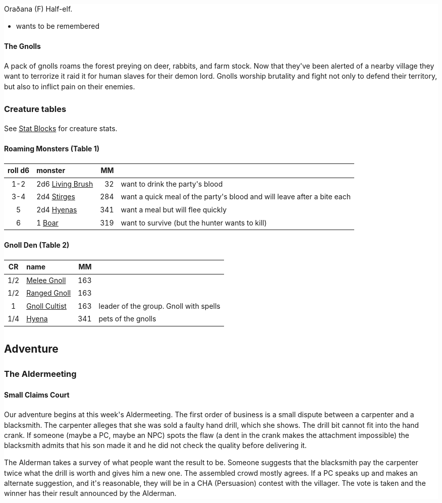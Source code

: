 Ora&eth;ana (F) Half-elf.

  - wants to be remembered

#### The Gnolls

A pack of gnolls roams the forest preying on deer, rabbits, and farm stock. Now that they've been alerted of a nearby village they want to terrorize it raid it for human slaves for their demon lord. Gnolls worship brutality and fight not only to defend their territory, but also to inflict pain on their enemies. 

### Creature tables

See [Stat Blocks](#stat-blocks) for creature stats.

#### Roaming Monsters (Table 1)

| roll d6| monster          | MM  |&nbsp;|
|:------:|:-----------------|----:|-|
|1-2     | 2d6 [Living Brush](#living-brush) |  32 | want to drink the party's blood
|3-4     | 2d4 [Stirges](#stirge)      | 284 | want a quick meal of the party's blood and will leave after a bite each
|5       | 2d4 [Hyenas](#hyena)       | 341 | want a meal but will flee quickly
|6       | 1 [Boar](#boar)           | 319 | want to survive (but the hunter wants to kill)

#### Gnoll Den (Table 2)

| CR  | name          | MM  |&nbsp;|
|:---:|:--------------|----:|------|
| 1/2 | [Melee Gnoll](#gnoll-melee-)         | 163 | |
| 1/2 | [Ranged Gnoll](#gnoll-ranged-)         | 163 | |
|  1  | [Gnoll Cultist](#gnoll-cultist) | 163 | leader of the group. Gnoll with spells
| 1/4 | [Hyena](#hyena)         | 341 | pets of the gnolls

## Adventure

### The Aldermeeting

#### Small Claims Court

Our adventure begins at this week's Aldermeeting. The first order of business is a small dispute between a carpenter and a blacksmith. The carpenter alleges that she was sold a faulty hand drill, which she shows. The drill bit cannot fit into the hand crank. If someone (maybe a PC, maybe an NPC) spots the flaw (a dent in the crank makes the attachment impossible) the blacksmith admits that his son made it and he did not check the quality before delivering it. 

The Alderman takes a survey of what people want the result to be. Someone suggests that the blacksmith pay the carpenter twice what the drill is worth and gives him a new one. The assembled crowd mostly agrees. If a PC speaks up and makes an alternate suggestion, and it's reasonable, they will be in a CHA (Persuasion) contest with the villager. The vote is taken and the winner has their result announced by the Alderman.
